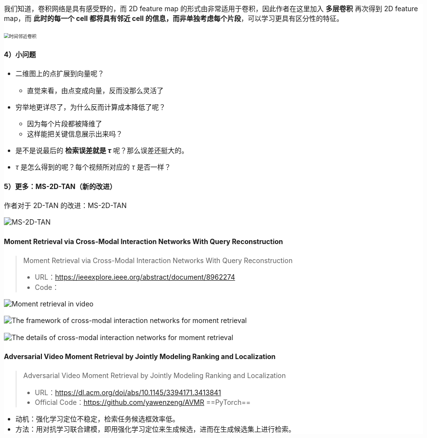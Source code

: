 我们知道，卷积网络是具有感受野的，而 2D feature map 的形式由非常适用于卷积，因此作者在这里加入 **多层卷积** 再次得到 2D feature map，而 **此时的每一个 cell 都将具有邻近 cell 的信息，而非单独考虑每个片段**，可以学习更具有区分性的特征。

<img src="https://pic3.zhimg.com/80/v2-2bc9a209f454f4f10a3fd1b0c899d5b2_720w.webp" alt="时间邻近卷积" style="zoom:67%;" />



#### 4）小问题

- 二维图上的点扩展到向量呢？
  - 直觉来看，由点变成向量，反而没那么灵活了
- 穷举地更详尽了，为什么反而计算成本降低了呢？
  - 因为每个片段都被降维了
  - 这样能把关键信息展示出来吗？

- 是不是说最后的 **检索误差就是 $\tau$** 呢？那么误差还挺大的。
- $\tau$ 是怎么得到的呢？每个视频所对应的 $\tau$ 是否一样？



#### 5）更多：MS-2D-TAN（新的改进）

作者对于 2D-TAN 的改进：MS-2D-TAN

![MS-2D-TAN](https://github.com/microsoft/VideoX/raw/master/MS-2D-TAN/pipeline.jpg)



#### Moment Retrieval via Cross-Modal Interaction Networks With Query Reconstruction

> Moment Retrieval via Cross-Modal Interaction Networks With Query Reconstruction
>
> - URL：https://ieeexplore.ieee.org/abstract/document/8962274
> - Code：



![Moment retrieval in video](https://ieeexplore.ieee.org/mediastore_new/IEEE/content/media/83/8835130/8962274/zhao1-2965987-large.gif)



![The framework of cross-modal interaction networks for moment retrieval](https://ieeexplore.ieee.org/mediastore_new/IEEE/content/media/83/8835130/8962274/zhao2-2965987-large.gif)



![The details of cross-modal interaction networks for moment retrieval](https://ieeexplore.ieee.org/mediastore_new/IEEE/content/media/83/8835130/8962274/zhao3abcde-2965987-large.gif)



#### Adversarial Video Moment Retrieval by Jointly Modeling Ranking and Localization

> Adversarial Video Moment Retrieval by Jointly Modeling Ranking and Localization
>
> - URL：https://dl.acm.org/doi/abs/10.1145/3394171.3413841
> - Official Code：https://github.com/yawenzeng/AVMR ==PyTorch==

- 动机：强化学习定位不稳定，检索任务候选框效率低。
- 方法：用对抗学习联合建模，即用强化学习定位来生成候选，进而在生成候选集上进行检索。
